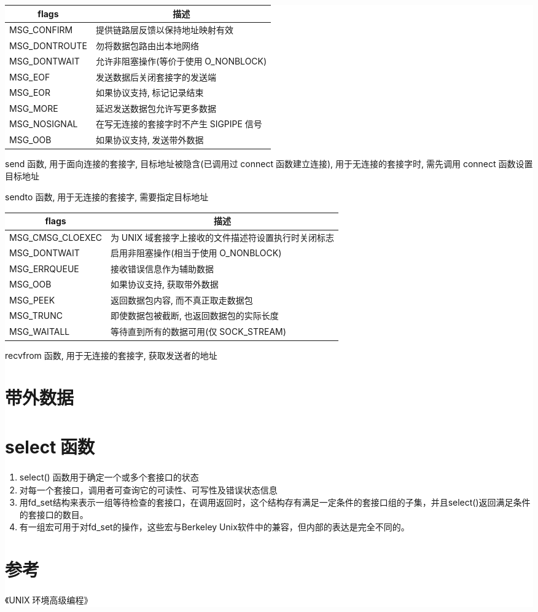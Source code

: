 | flags         | 描述 |
| ------------- | --- |
| MSG_CONFIRM   | 提供链路层反馈以保持地址映射有效 |
| MSG_DONTROUTE | 勿将数据包路由出本地网络 |
| MSG_DONTWAIT  | 允许非阻塞操作(等价于使用 O_NONBLOCK) |
| MSG_EOF       | 发送数据后关闭套接字的发送端 |
| MSG_EOR       | 如果协议支持, 标记记录结束 |
| MSG_MORE      | 延迟发送数据包允许写更多数据 |
| MSG_NOSIGNAL  | 在写无连接的套接字时不产生 SIGPIPE 信号 |
| MSG_OOB       | 如果协议支持, 发送带外数据 |

send 函数, 用于面向连接的套接字, 目标地址被隐含(已调用过 connect 函数建立连接), 用于无连接的套接字时, 需先调用 connect 函数设置目标地址

sendto 函数, 用于无连接的套接字, 需要指定目标地址

| flags | 描述 |
| ---------------- | --- |
| MSG_CMSG_CLOEXEC | 为 UNIX 域套接字上接收的文件描述符设置执行时关闭标志 |
| MSG_DONTWAIT     | 启用非阻塞操作(相当于使用 O_NONBLOCK) |
| MSG_ERRQUEUE     | 接收错误信息作为辅助数据 |
| MSG_OOB          | 如果协议支持, 获取带外数据 |
| MSG_PEEK         | 返回数据包内容, 而不真正取走数据包 |
| MSG_TRUNC        | 即使数据包被截断, 也返回数据包的实际长度 |
| MSG_WAITALL      | 等待直到所有的数据可用(仅 SOCK_STREAM) |

recvfrom 函数, 用于无连接的套接字, 获取发送者的地址

# 带外数据

# select 函数

1. select() 函数用于确定一个或多个套接口的状态
2. 对每一个套接口，调用者可查询它的可读性、可写性及错误状态信息
3. 用fd_set结构来表示一组等待检查的套接口，在调用返回时，这个结构存有满足一定条件的套接口组的子集，并且select()返回满足条件的套接口的数目。
4. 有一组宏可用于对fd_set的操作，这些宏与Berkeley Unix软件中的兼容，但内部的表达是完全不同的。

# 参考

《UNIX 环境高级编程》
